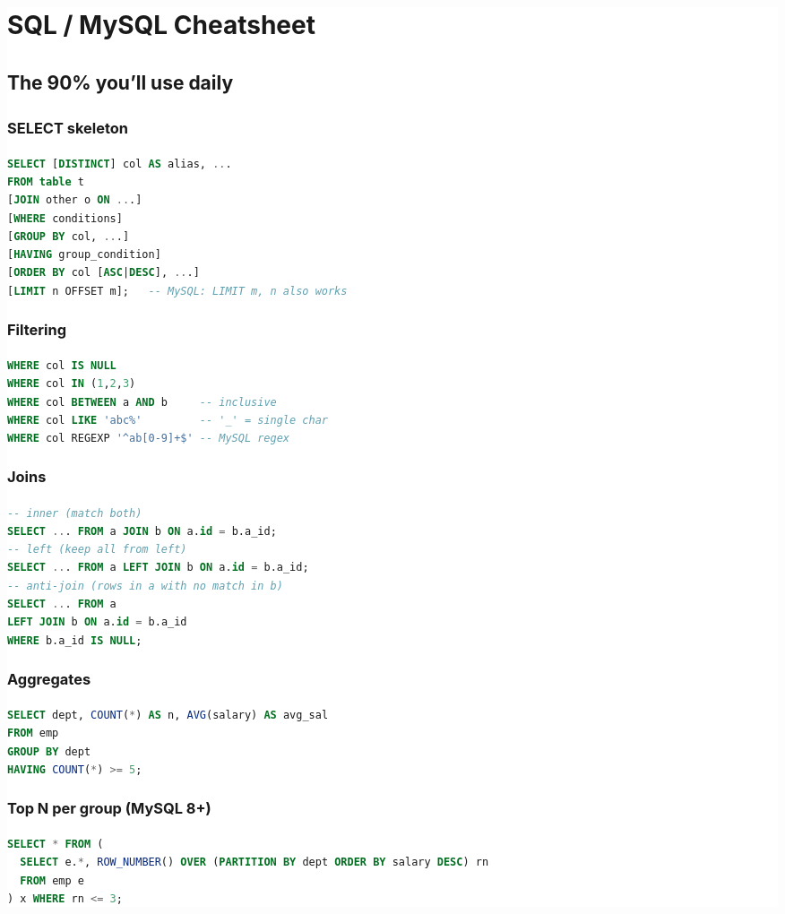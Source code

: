 # SQL / MySQL Cheatsheet

## The 90% you’ll use daily

### SELECT skeleton
```sql
SELECT [DISTINCT] col AS alias, ...
FROM table t
[JOIN other o ON ...]
[WHERE conditions]
[GROUP BY col, ...]
[HAVING group_condition]
[ORDER BY col [ASC|DESC], ...]
[LIMIT n OFFSET m];   -- MySQL: LIMIT m, n also works
```

### Filtering
```sql
WHERE col IS NULL
WHERE col IN (1,2,3)
WHERE col BETWEEN a AND b     -- inclusive
WHERE col LIKE 'abc%'         -- '_' = single char
WHERE col REGEXP '^ab[0-9]+$' -- MySQL regex
```

### Joins
```sql
-- inner (match both)
SELECT ... FROM a JOIN b ON a.id = b.a_id;
-- left (keep all from left)
SELECT ... FROM a LEFT JOIN b ON a.id = b.a_id;
-- anti-join (rows in a with no match in b)
SELECT ... FROM a
LEFT JOIN b ON a.id = b.a_id
WHERE b.a_id IS NULL;
```

### Aggregates
```sql
SELECT dept, COUNT(*) AS n, AVG(salary) AS avg_sal
FROM emp
GROUP BY dept
HAVING COUNT(*) >= 5;
```

### Top N per group (MySQL 8+)
```sql
SELECT * FROM (
  SELECT e.*, ROW_NUMBER() OVER (PARTITION BY dept ORDER BY salary DESC) rn
  FROM emp e
) x WHERE rn <= 3;
```
